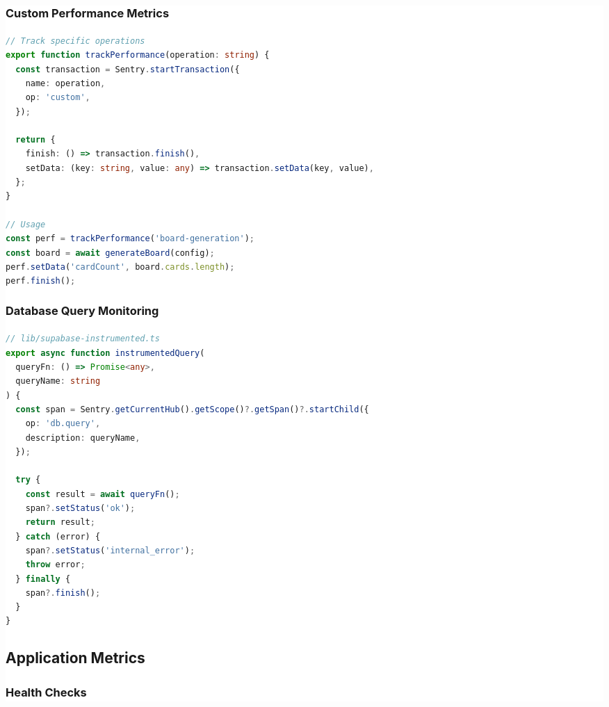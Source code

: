### Custom Performance Metrics

```typescript
// Track specific operations
export function trackPerformance(operation: string) {
  const transaction = Sentry.startTransaction({
    name: operation,
    op: 'custom',
  });

  return {
    finish: () => transaction.finish(),
    setData: (key: string, value: any) => transaction.setData(key, value),
  };
}

// Usage
const perf = trackPerformance('board-generation');
const board = await generateBoard(config);
perf.setData('cardCount', board.cards.length);
perf.finish();
```

### Database Query Monitoring

```typescript
// lib/supabase-instrumented.ts
export async function instrumentedQuery(
  queryFn: () => Promise<any>,
  queryName: string
) {
  const span = Sentry.getCurrentHub().getScope()?.getSpan()?.startChild({
    op: 'db.query',
    description: queryName,
  });

  try {
    const result = await queryFn();
    span?.setStatus('ok');
    return result;
  } catch (error) {
    span?.setStatus('internal_error');
    throw error;
  } finally {
    span?.finish();
  }
}
```

## Application Metrics

### Health Checks
